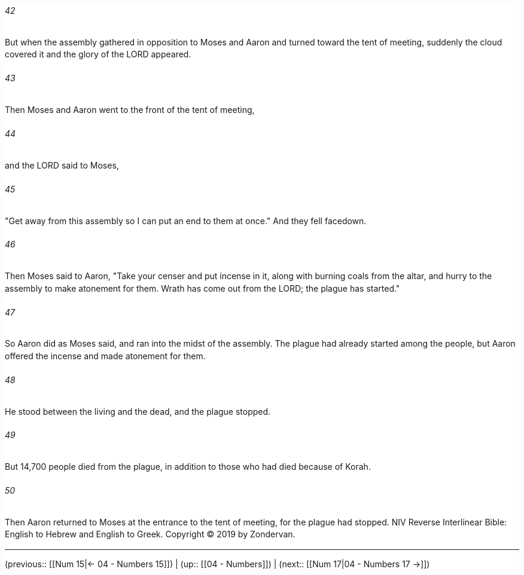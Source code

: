 ###### 42 
But when the assembly gathered in opposition to Moses and Aaron and turned toward the tent of meeting, suddenly the cloud covered it and the glory of the LORD appeared. 

###### 43 
Then Moses and Aaron went to the front of the tent of meeting, 

###### 44 
and the LORD said to Moses, 

###### 45 
"Get away from this assembly so I can put an end to them at once." And they fell facedown. 

###### 46 
Then Moses said to Aaron, "Take your censer and put incense in it, along with burning coals from the altar, and hurry to the assembly to make atonement for them. Wrath has come out from the LORD; the plague has started." 

###### 47 
So Aaron did as Moses said, and ran into the midst of the assembly. The plague had already started among the people, but Aaron offered the incense and made atonement for them. 

###### 48 
He stood between the living and the dead, and the plague stopped. 

###### 49 
But 14,700 people died from the plague, in addition to those who had died because of Korah. 

###### 50 
Then Aaron returned to Moses at the entrance to the tent of meeting, for the plague had stopped. NIV Reverse Interlinear Bible: English to Hebrew and English to Greek. Copyright © 2019 by Zondervan.

***

(previous:: [[Num 15|← 04 - Numbers 15]]) | (up:: [[04 - Numbers]]) | (next:: [[Num 17|04 - Numbers 17 →]])
